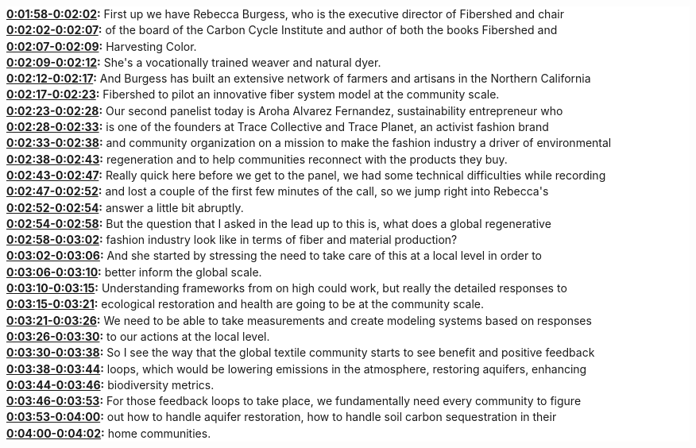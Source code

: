 **[0:01:58-0:02:02](https://regenerativeskills.com/exploring-regenerative-fashion-expert-panel-3/#t=0:01:58):**  First up we have Rebecca Burgess, who is the executive director of Fibershed and chair  
**[0:02:02-0:02:07](https://regenerativeskills.com/exploring-regenerative-fashion-expert-panel-3/#t=0:02:02):**  of the board of the Carbon Cycle Institute and author of both the books Fibershed and  
**[0:02:07-0:02:09](https://regenerativeskills.com/exploring-regenerative-fashion-expert-panel-3/#t=0:02:07):**  Harvesting Color.  
**[0:02:09-0:02:12](https://regenerativeskills.com/exploring-regenerative-fashion-expert-panel-3/#t=0:02:09):**  She's a vocationally trained weaver and natural dyer.  
**[0:02:12-0:02:17](https://regenerativeskills.com/exploring-regenerative-fashion-expert-panel-3/#t=0:02:12):**  And Burgess has built an extensive network of farmers and artisans in the Northern California  
**[0:02:17-0:02:23](https://regenerativeskills.com/exploring-regenerative-fashion-expert-panel-3/#t=0:02:17):**  Fibershed to pilot an innovative fiber system model at the community scale.  
**[0:02:23-0:02:28](https://regenerativeskills.com/exploring-regenerative-fashion-expert-panel-3/#t=0:02:23):**  Our second panelist today is Aroha Alvarez Fernandez, sustainability entrepreneur who  
**[0:02:28-0:02:33](https://regenerativeskills.com/exploring-regenerative-fashion-expert-panel-3/#t=0:02:28):**  is one of the founders at Trace Collective and Trace Planet, an activist fashion brand  
**[0:02:33-0:02:38](https://regenerativeskills.com/exploring-regenerative-fashion-expert-panel-3/#t=0:02:33):**  and community organization on a mission to make the fashion industry a driver of environmental  
**[0:02:38-0:02:43](https://regenerativeskills.com/exploring-regenerative-fashion-expert-panel-3/#t=0:02:38):**  regeneration and to help communities reconnect with the products they buy.  
**[0:02:43-0:02:47](https://regenerativeskills.com/exploring-regenerative-fashion-expert-panel-3/#t=0:02:43):**  Really quick here before we get to the panel, we had some technical difficulties while recording  
**[0:02:47-0:02:52](https://regenerativeskills.com/exploring-regenerative-fashion-expert-panel-3/#t=0:02:47):**  and lost a couple of the first few minutes of the call, so we jump right into Rebecca's  
**[0:02:52-0:02:54](https://regenerativeskills.com/exploring-regenerative-fashion-expert-panel-3/#t=0:02:52):**  answer a little bit abruptly.  
**[0:02:54-0:02:58](https://regenerativeskills.com/exploring-regenerative-fashion-expert-panel-3/#t=0:02:54):**  But the question that I asked in the lead up to this is, what does a global regenerative  
**[0:02:58-0:03:02](https://regenerativeskills.com/exploring-regenerative-fashion-expert-panel-3/#t=0:02:58):**  fashion industry look like in terms of fiber and material production?  
**[0:03:02-0:03:06](https://regenerativeskills.com/exploring-regenerative-fashion-expert-panel-3/#t=0:03:02):**  And she started by stressing the need to take care of this at a local level in order to  
**[0:03:06-0:03:10](https://regenerativeskills.com/exploring-regenerative-fashion-expert-panel-3/#t=0:03:06):**  better inform the global scale.  
**[0:03:10-0:03:15](https://regenerativeskills.com/exploring-regenerative-fashion-expert-panel-3/#t=0:03:10):**  Understanding frameworks from on high could work, but really the detailed responses to  
**[0:03:15-0:03:21](https://regenerativeskills.com/exploring-regenerative-fashion-expert-panel-3/#t=0:03:15):**  ecological restoration and health are going to be at the community scale.  
**[0:03:21-0:03:26](https://regenerativeskills.com/exploring-regenerative-fashion-expert-panel-3/#t=0:03:21):**  We need to be able to take measurements and create modeling systems based on responses  
**[0:03:26-0:03:30](https://regenerativeskills.com/exploring-regenerative-fashion-expert-panel-3/#t=0:03:26):**  to our actions at the local level.  
**[0:03:30-0:03:38](https://regenerativeskills.com/exploring-regenerative-fashion-expert-panel-3/#t=0:03:30):**  So I see the way that the global textile community starts to see benefit and positive feedback  
**[0:03:38-0:03:44](https://regenerativeskills.com/exploring-regenerative-fashion-expert-panel-3/#t=0:03:38):**  loops, which would be lowering emissions in the atmosphere, restoring aquifers, enhancing  
**[0:03:44-0:03:46](https://regenerativeskills.com/exploring-regenerative-fashion-expert-panel-3/#t=0:03:44):**  biodiversity metrics.  
**[0:03:46-0:03:53](https://regenerativeskills.com/exploring-regenerative-fashion-expert-panel-3/#t=0:03:46):**  For those feedback loops to take place, we fundamentally need every community to figure  
**[0:03:53-0:04:00](https://regenerativeskills.com/exploring-regenerative-fashion-expert-panel-3/#t=0:03:53):**  out how to handle aquifer restoration, how to handle soil carbon sequestration in their  
**[0:04:00-0:04:02](https://regenerativeskills.com/exploring-regenerative-fashion-expert-panel-3/#t=0:04:00):**  home communities.  
